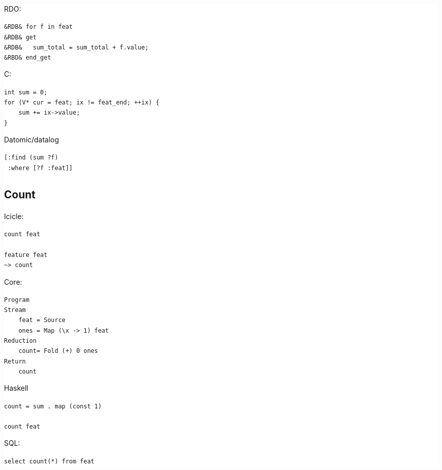 
RDO:
```
&RDB& for f in feat
&RDB& get
&RDB&   sum_total = sum_total + f.value;
&RBD& end_get
```

C:
```
int sum = 0;
for (V* cur = feat; ix != feat_end; ++ix) {
    sum += ix->value;
}
```

Datomic/datalog
```
[:find (sum ?f)
 :where [?f :feat]]
```


Count
-----

Icicle:
```
count feat

feature feat
~> count
```

Core:
```
Program
Stream
    feat = Source
    ones = Map (\x -> 1) feat
Reduction
    count= Fold (+) 0 ones
Return
    count
```

Haskell
```
count = sum . map (const 1)

count feat
```

SQL:
```
select count(*) from feat
```
